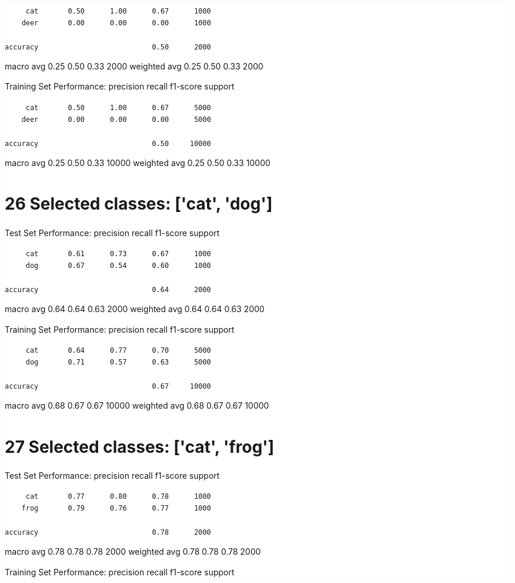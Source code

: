          cat       0.50      1.00      0.67      1000
        deer       0.00      0.00      0.00      1000

    accuracy                           0.50      2000
   macro avg       0.25      0.50      0.33      2000
weighted avg       0.25      0.50      0.33      2000


Training Set Performance:
              precision    recall  f1-score   support

         cat       0.50      1.00      0.67      5000
        deer       0.00      0.00      0.00      5000

    accuracy                           0.50     10000
   macro avg       0.25      0.50      0.33     10000
weighted avg       0.25      0.50      0.33     10000



# 26 Selected classes: ['cat', 'dog']
Test Set Performance:
              precision    recall  f1-score   support

         cat       0.61      0.73      0.67      1000
         dog       0.67      0.54      0.60      1000

    accuracy                           0.64      2000
   macro avg       0.64      0.64      0.63      2000
weighted avg       0.64      0.64      0.63      2000


Training Set Performance:
              precision    recall  f1-score   support

         cat       0.64      0.77      0.70      5000
         dog       0.71      0.57      0.63      5000

    accuracy                           0.67     10000
   macro avg       0.68      0.67      0.67     10000
weighted avg       0.68      0.67      0.67     10000



# 27 Selected classes: ['cat', 'frog']
Test Set Performance:
              precision    recall  f1-score   support

         cat       0.77      0.80      0.78      1000
        frog       0.79      0.76      0.77      1000

    accuracy                           0.78      2000
   macro avg       0.78      0.78      0.78      2000
weighted avg       0.78      0.78      0.78      2000


Training Set Performance:
              precision    recall  f1-score   support
